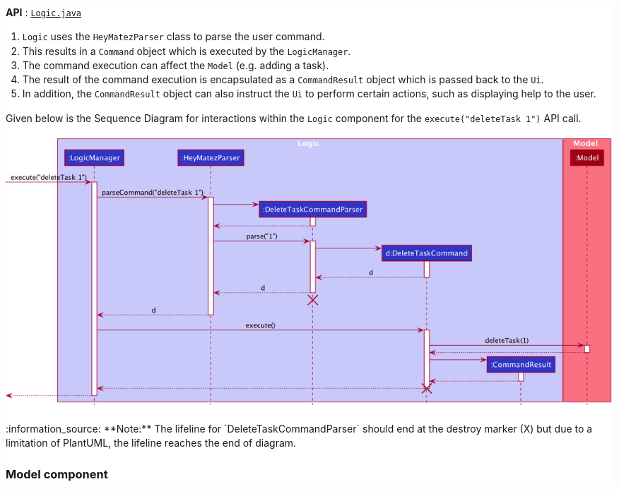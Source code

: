 **API** :
[`Logic.java`](https://github.com/AY2021S2-CS2103T-W14-3/tp/blob/master/src/main/java/seedu/heymatez/logic/Logic.java)

1. `Logic` uses the `HeyMatezParser` class to parse the user command.
1. This results in a `Command` object which is executed by the `LogicManager`.
1. The command execution can affect the `Model` (e.g. adding a task).
1. The result of the command execution is encapsulated as a `CommandResult` object which is passed back to the `Ui`.
1. In addition, the `CommandResult` object can also instruct the `Ui` to perform certain actions, such as displaying help to the user.

Given below is the Sequence Diagram for interactions within the `Logic` component for the `execute("deleteTask 1")` API call.

![Interactions Inside the Logic Component for the `deleteTask 1` Command](images/DeleteTaskSequenceDiagram.png)

<div markdown="span" class="alert alert-info">:information_source: **Note:** The lifeline for `DeleteTaskCommandParser` should end at the destroy marker (X) but due to a limitation of PlantUML, the lifeline reaches the end of diagram.
</div>

<div style="page-break-after: always;"></div>

### Model component
